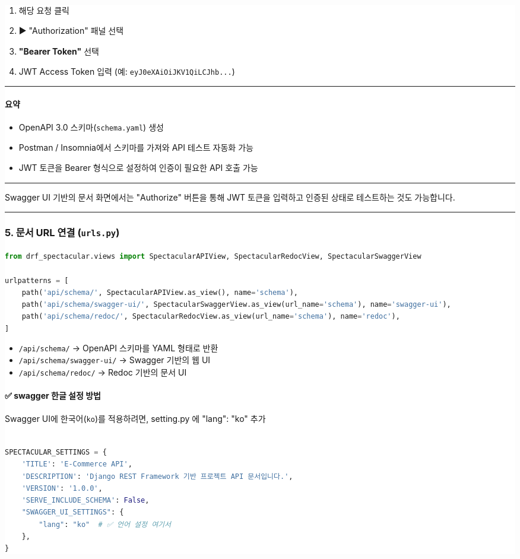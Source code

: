 1. 해당 요청 클릭
    
2. ▶️ "Authorization" 패널 선택
    
3. **"Bearer Token"** 선택
    
4. JWT Access Token 입력 (예: `eyJ0eXAiOiJKV1QiLCJhb...`)
    

---

#### 요약

- OpenAPI 3.0 스키마(`schema.yaml`) 생성
    
- Postman / Insomnia에서 스키마를 가져와 API 테스트 자동화 가능
    
- JWT 토큰을 Bearer 형식으로 설정하여 인증이 필요한 API 호출 가능
    
---

Swagger UI 기반의 문서 화면에서는 "Authorize" 버튼을 통해 JWT 토큰을 입력하고 인증된 상태로 테스트하는 것도 가능합니다.


---


### 5. 문서 URL 연결 (`urls.py`)

```python
from drf_spectacular.views import SpectacularAPIView, SpectacularRedocView, SpectacularSwaggerView

urlpatterns = [
    path('api/schema/', SpectacularAPIView.as_view(), name='schema'),
    path('api/schema/swagger-ui/', SpectacularSwaggerView.as_view(url_name='schema'), name='swagger-ui'),
    path('api/schema/redoc/', SpectacularRedocView.as_view(url_name='schema'), name='redoc'),
]
```

- `/api/schema/` → OpenAPI 스키마를 YAML 형태로 반환
- `/api/schema/swagger-ui/` → Swagger 기반의 웹 UI
- `/api/schema/redoc/` → Redoc 기반의 문서 UI


#### ✅ swagger 한글 설정 방법

Swagger UI에 한국어(`ko`)를 적용하려면,   setting.py 에  "lang": "ko" 추가
 
```python

SPECTACULAR_SETTINGS = {
    'TITLE': 'E-Commerce API',
    'DESCRIPTION': 'Django REST Framework 기반 프로젝트 API 문서입니다.',
    'VERSION': '1.0.0',
    'SERVE_INCLUDE_SCHEMA': False,
    "SWAGGER_UI_SETTINGS": {
        "lang": "ko"  # ✅ 언어 설정 여기서
    },
}
```

